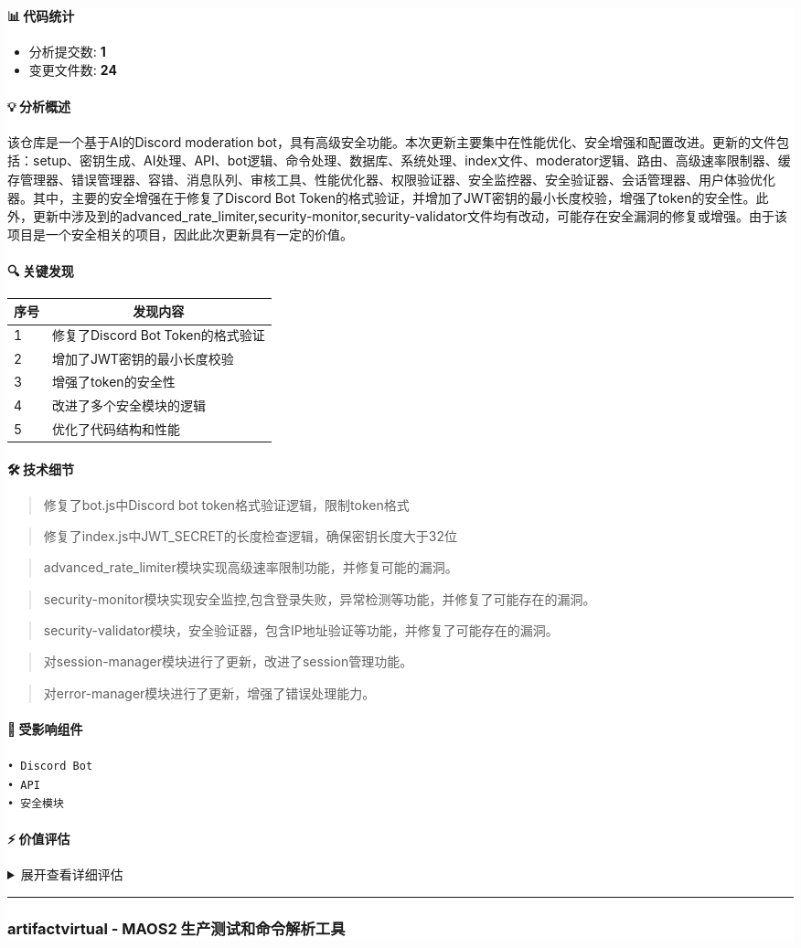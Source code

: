 #### 📊 代码统计

- 分析提交数: **1**
- 变更文件数: **24**

#### 💡 分析概述

该仓库是一个基于AI的Discord moderation bot，具有高级安全功能。本次更新主要集中在性能优化、安全增强和配置改进。更新的文件包括：setup、密钥生成、AI处理、API、bot逻辑、命令处理、数据库、系统处理、index文件、moderator逻辑、路由、高级速率限制器、缓存管理器、错误管理器、容错、消息队列、审核工具、性能优化器、权限验证器、安全监控器、安全验证器、会话管理器、用户体验优化器。其中，主要的安全增强在于修复了Discord Bot Token的格式验证，并增加了JWT密钥的最小长度校验，增强了token的安全性。此外，更新中涉及到的advanced_rate_limiter,security-monitor,security-validator文件均有改动，可能存在安全漏洞的修复或增强。由于该项目是一个安全相关的项目，因此此次更新具有一定的价值。

#### 🔍 关键发现

| 序号 | 发现内容 |
|------|----------|
| 1 | 修复了Discord Bot Token的格式验证 |
| 2 | 增加了JWT密钥的最小长度校验 |
| 3 | 增强了token的安全性 |
| 4 | 改进了多个安全模块的逻辑 |
| 5 | 优化了代码结构和性能 |

#### 🛠️ 技术细节

> 修复了bot.js中Discord bot token格式验证逻辑，限制token格式

> 修复了index.js中JWT_SECRET的长度检查逻辑，确保密钥长度大于32位

> advanced_rate_limiter模块实现高级速率限制功能，并修复可能的漏洞。

> security-monitor模块实现安全监控,包含登录失败，异常检测等功能，并修复了可能存在的漏洞。

> security-validator模块，安全验证器，包含IP地址验证等功能，并修复了可能存在的漏洞。

> 对session-manager模块进行了更新，改进了session管理功能。

> 对error-manager模块进行了更新，增强了错误处理能力。


#### 🎯 受影响组件

```
• Discord Bot
• API
• 安全模块
```

#### ⚡ 价值评估

<details><summary>展开查看详细评估</summary></details>

---

### artifactvirtual - MAOS2 生产测试和命令解析工具
